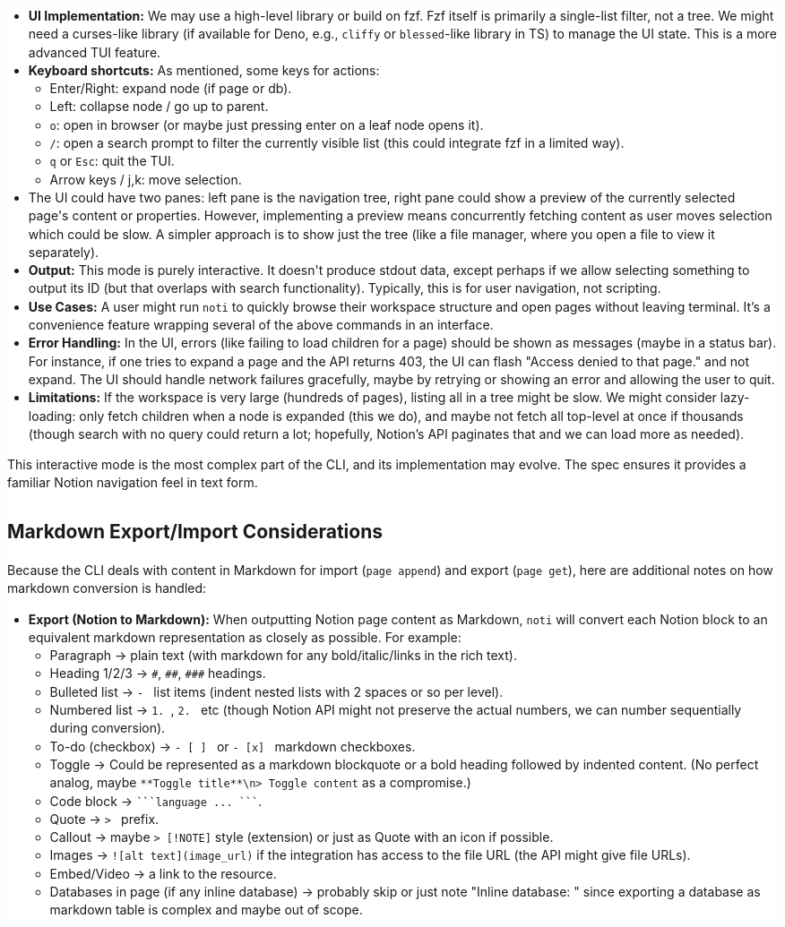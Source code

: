  - **UI Implementation:** We may use a high-level library or build on fzf. Fzf itself is primarily a single-list filter, not a tree. We might need a curses-like library (if available for Deno, e.g., `cliffy` or `blessed`-like library in TS) to manage the UI state. This is a more advanced TUI feature.
  - **Keyboard shortcuts:** As mentioned, some keys for actions:
    - Enter/Right: expand node (if page or db).
    - Left: collapse node / go up to parent.
    - `o`: open in browser (or maybe just pressing enter on a leaf node opens it).
    - `/`: open a search prompt to filter the currently visible list (this could integrate fzf in a limited way).
    - `q` or `Esc`: quit the TUI.
    - Arrow keys / j,k: move selection.
  - The UI could have two panes: left pane is the navigation tree, right pane could show a preview of the currently selected page's content or properties. However, implementing a preview means concurrently fetching content as user moves selection which could be slow. A simpler approach is to show just the tree (like a file manager, where you open a file to view it separately).
- **Output:** This mode is purely interactive. It doesn't produce stdout data, except perhaps if we allow selecting something to output its ID (but that overlaps with search functionality). Typically, this is for user navigation, not scripting.
- **Use Cases:** A user might run `noti` to quickly browse their workspace structure and open pages without leaving terminal. It’s a convenience feature wrapping several of the above commands in an interface.
- **Error Handling:** In the UI, errors (like failing to load children for a page) should be shown as messages (maybe in a status bar). For instance, if one tries to expand a page and the API returns 403, the UI can flash "Access denied to that page." and not expand. The UI should handle network failures gracefully, maybe by retrying or showing an error and allowing the user to quit.
- **Limitations:** If the workspace is very large (hundreds of pages), listing all in a tree might be slow. We might consider lazy-loading: only fetch children when a node is expanded (this we do), and maybe not fetch all top-level at once if thousands (though search with no query could return a lot; hopefully, Notion’s API paginates that and we can load more as needed).
  
This interactive mode is the most complex part of the CLI, and its implementation may evolve. The spec ensures it provides a familiar Notion navigation feel in text form.

## Markdown Export/Import Considerations

Because the CLI deals with content in Markdown for import (`page append`) and export (`page get`), here are additional notes on how markdown conversion is handled:

- **Export (Notion to Markdown):** When outputting Notion page content as Markdown, `noti` will convert each Notion block to an equivalent markdown representation as closely as possible. For example:
  - Paragraph -> plain text (with markdown for any bold/italic/links in the rich text).
  - Heading 1/2/3 -> `#`, `##`, `###` headings.
  - Bulleted list -> `- ` list items (indent nested lists with 2 spaces or so per level).
  - Numbered list -> `1. `, `2. ` etc (though Notion API might not preserve the actual numbers, we can number sequentially during conversion).
  - To-do (checkbox) -> `- [ ] ` or `- [x] ` markdown checkboxes.
  - Toggle -> Could be represented as a markdown blockquote or a bold heading followed by indented content. (No perfect analog, maybe `**Toggle title**\n> Toggle content` as a compromise.)
  - Code block -> ```` ```language ... ``` ````.
  - Quote -> `> ` prefix.
  - Callout -> maybe `> [!NOTE]` style (extension) or just as Quote with an icon if possible.
  - Images -> `![alt text](image_url)` if the integration has access to the file URL (the API might give file URLs).
  - Embed/Video -> a link to the resource.
  - Databases in page (if any inline database) -> probably skip or just note "Inline database: <name>" since exporting a database as markdown table is complex and maybe out of scope.
  